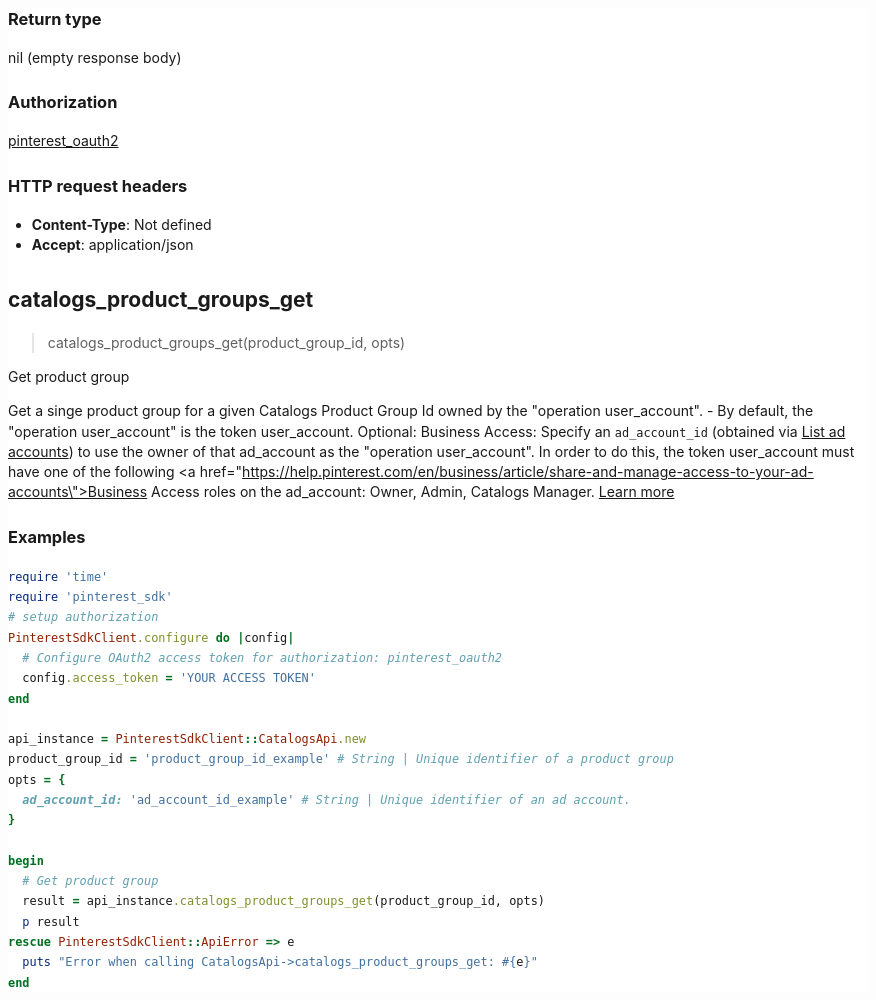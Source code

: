 ### Return type

nil (empty response body)

### Authorization

[pinterest_oauth2](../README.md#pinterest_oauth2)

### HTTP request headers

- **Content-Type**: Not defined
- **Accept**: application/json


## catalogs_product_groups_get

> <CatalogsVerticalProductGroup> catalogs_product_groups_get(product_group_id, opts)

Get product group

Get a singe product group for a given Catalogs Product Group Id owned by the \"operation user_account\". - By default, the \"operation user_account\" is the token user_account.  Optional: Business Access: Specify an <code>ad_account_id</code> (obtained via <a href='/docs/api/v5/#operation/ad_accounts/list'>List ad accounts</a>) to use the owner of that ad_account as the \"operation user_account\". In order to do this, the token user_account must have one of the following <a href=\"https://help.pinterest.com/en/business/article/share-and-manage-access-to-your-ad-accounts\">Business Access</a> roles on the ad_account: Owner, Admin, Catalogs Manager.  <a href='/docs/api-features/shopping-overview/'>Learn more</a>

### Examples

```ruby
require 'time'
require 'pinterest_sdk'
# setup authorization
PinterestSdkClient.configure do |config|
  # Configure OAuth2 access token for authorization: pinterest_oauth2
  config.access_token = 'YOUR ACCESS TOKEN'
end

api_instance = PinterestSdkClient::CatalogsApi.new
product_group_id = 'product_group_id_example' # String | Unique identifier of a product group
opts = {
  ad_account_id: 'ad_account_id_example' # String | Unique identifier of an ad account.
}

begin
  # Get product group
  result = api_instance.catalogs_product_groups_get(product_group_id, opts)
  p result
rescue PinterestSdkClient::ApiError => e
  puts "Error when calling CatalogsApi->catalogs_product_groups_get: #{e}"
end
```
